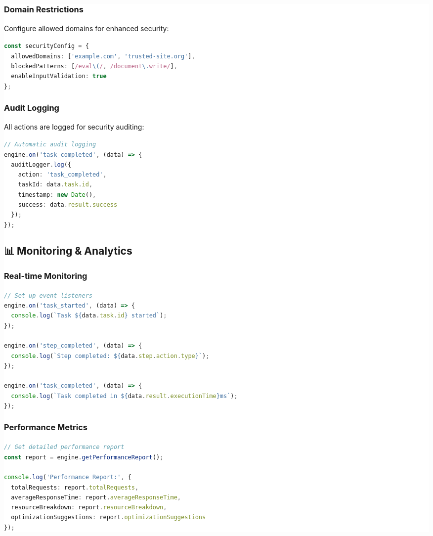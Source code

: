 ### Domain Restrictions
Configure allowed domains for enhanced security:

```typescript
const securityConfig = {
  allowedDomains: ['example.com', 'trusted-site.org'],
  blockedPatterns: [/eval\(/, /document\.write/],
  enableInputValidation: true
};
```

### Audit Logging
All actions are logged for security auditing:

```typescript
// Automatic audit logging
engine.on('task_completed', (data) => {
  auditLogger.log({
    action: 'task_completed',
    taskId: data.task.id,
    timestamp: new Date(),
    success: data.result.success
  });
});
```

## 📊 Monitoring & Analytics

### Real-time Monitoring

```typescript
// Set up event listeners
engine.on('task_started', (data) => {
  console.log(`Task ${data.task.id} started`);
});

engine.on('step_completed', (data) => {
  console.log(`Step completed: ${data.step.action.type}`);
});

engine.on('task_completed', (data) => {
  console.log(`Task completed in ${data.result.executionTime}ms`);
});
```

### Performance Metrics

```typescript
// Get detailed performance report
const report = engine.getPerformanceReport();

console.log('Performance Report:', {
  totalRequests: report.totalRequests,
  averageResponseTime: report.averageResponseTime,
  resourceBreakdown: report.resourceBreakdown,
  optimizationSuggestions: report.optimizationSuggestions
});
```
